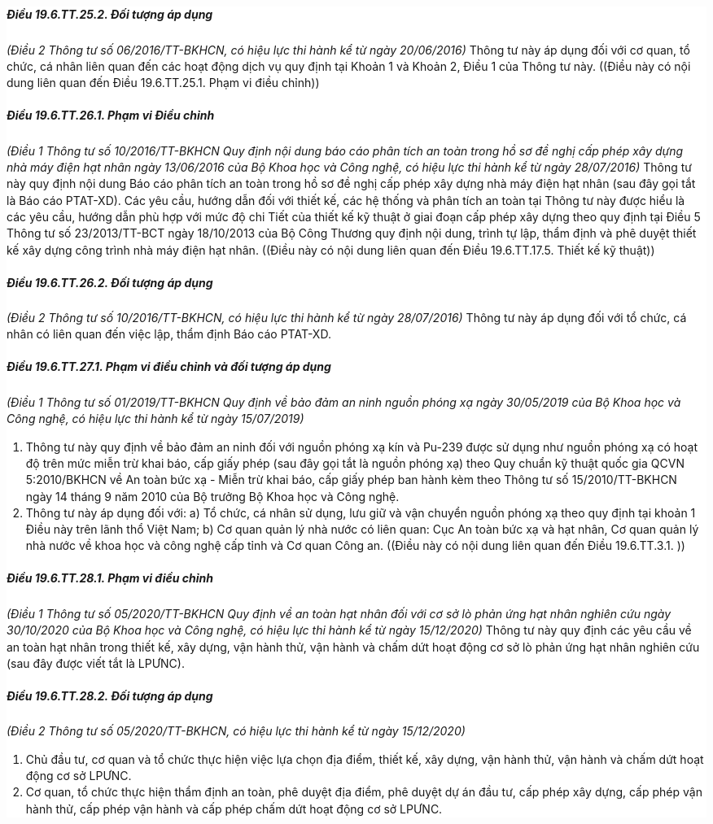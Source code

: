 ##### Điều 19.6.TT.25.2. Đối tượng áp dụng
*(Điều 2 Thông tư số 06/2016/TT-BKHCN, có hiệu lực thi hành kể từ ngày 20/06/2016)*
Thông tư này áp dụng đối với cơ quan, tổ chức, cá nhân liên quan đến các hoạt động dịch vụ quy định tại Khoản 1 và Khoản 2, Điều 1 của Thông tư này.
((Điều này có nội dung liên quan đến Điều 19.6.TT.25.1. Phạm vi điều chỉnh))

##### Điều 19.6.TT.26.1. Phạm vi Điều chỉnh
*(Điều 1 Thông tư số 10/2016/TT-BKHCN Quy định nội dung báo cáo phân tích an toàn trong hồ sơ đề nghị cấp phép xây dựng nhà máy điện hạt nhân ngày 13/06/2016 của Bộ Khoa học và Công nghệ, có hiệu lực thi hành kể từ ngày 28/07/2016)*
Thông tư này quy định nội dung Báo cáo phân tích an toàn trong hồ sơ đề nghị cấp phép xây dựng nhà máy điện hạt nhân (sau đây gọi tắt là Báo cáo PTAT-XD).
Các yêu cầu, hướng dẫn đối với thiết kế, các hệ thống và phân tích an toàn tại Thông tư này được hiểu là các yêu cầu, hướng dẫn phù hợp với mức độ chi Tiết của thiết kế kỹ thuật ở giai đoạn cấp phép xây dựng theo quy định tại Điều 5 Thông tư số 23/2013/TT-BCT ngày 18/10/2013 của Bộ Công Thương quy định nội dung, trình tự lập, thẩm định và phê duyệt thiết kế xây dựng công trình nhà máy điện hạt nhân.
((Điều này có nội dung liên quan đến Điều 19.6.TT.17.5. Thiết kế kỹ thuật))

##### Điều 19.6.TT.26.2. Đối tượng áp dụng
*(Điều 2 Thông tư số 10/2016/TT-BKHCN, có hiệu lực thi hành kể từ ngày 28/07/2016)*
Thông tư này áp dụng đối với tổ chức, cá nhân có liên quan đến việc lập, thẩm định Báo cáo PTAT-XD.

##### Điều 19.6.TT.27.1. Phạm vi điều chỉnh và đối tượng áp dụng
*(Điều 1 Thông tư số 01/2019/TT-BKHCN Quy định về bảo đảm an ninh nguồn phóng xạ ngày 30/05/2019 của Bộ Khoa học và Công nghệ, có hiệu lực thi hành kể từ ngày 15/07/2019)*
1. Thông tư này quy định về bảo đảm an ninh đối với nguồn phóng xạ kín và Pu-239 được sử dụng như nguồn phóng xạ có hoạt độ trên mức miễn trừ khai báo, cấp giấy phép (sau đây gọi tắt là nguồn phóng xạ) theo Quy chuẩn kỹ thuật quốc gia QCVN 5:2010/BKHCN về An toàn bức xạ - Miễn trừ khai báo, cấp giấy phép ban hành kèm theo Thông tư số 15/2010/TT-BKHCN ngày 14 tháng 9 năm 2010 của Bộ trưởng Bộ Khoa học và Công nghệ.
2. Thông tư này áp dụng đối với:
a) Tổ chức, cá nhân sử dụng, lưu giữ và vận chuyển nguồn phóng xạ theo quy định tại khoản 1 Điều này trên lãnh thổ Việt Nam;
b) Cơ quan quản lý nhà nước có liên quan: Cục An toàn bức xạ và hạt nhân, Cơ quan quản lý nhà nước về khoa học và công nghệ cấp tỉnh và Cơ quan Công an.
((Điều này có nội dung liên quan đến Điều 19.6.TT.3.1. ))

##### Điều 19.6.TT.28.1. Phạm vi điều chỉnh
*(Điều 1 Thông tư số 05/2020/TT-BKHCN Quy định về an toàn hạt nhân đối với cơ sở lò phản ứng hạt nhân nghiên cứu ngày 30/10/2020 của Bộ Khoa học và Công nghệ, có hiệu lực thi hành kể từ ngày 15/12/2020)*
Thông tư này quy định các yêu cầu về an toàn hạt nhân trong thiết kế, xây dựng, vận hành thử, vận hành và chấm dứt hoạt động cơ sở lò phản ứng hạt nhân nghiên cứu (sau đây được viết tắt là LPƯNC).

##### Điều 19.6.TT.28.2. Đối tượng áp dụng
*(Điều 2 Thông tư số 05/2020/TT-BKHCN, có hiệu lực thi hành kể từ ngày 15/12/2020)*
1. Chủ đầu tư, cơ quan và tổ chức thực hiện việc lựa chọn địa điểm, thiết kế, xây dựng, vận hành thử, vận hành và chấm dứt hoạt động cơ sở LPƯNC.
2. Cơ quan, tổ chức thực hiện thẩm định an toàn, phê duyệt địa điểm, phê duyệt dự án đầu tư, cấp phép xây dựng, cấp phép vận hành thử, cấp phép vận hành và cấp phép chấm dứt hoạt động cơ sở LPƯNC.
